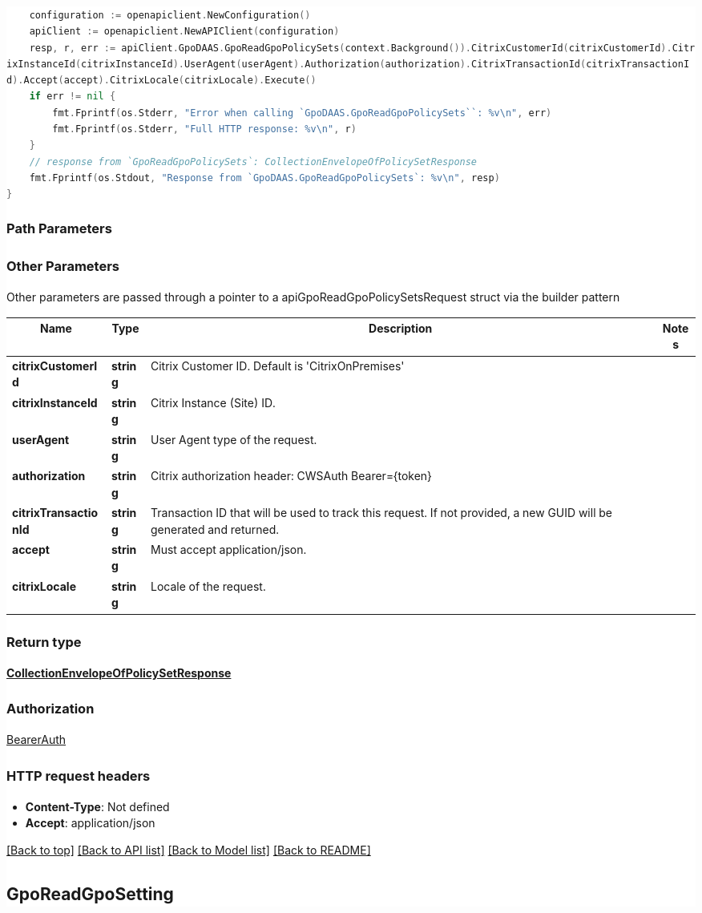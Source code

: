 ```go
    configuration := openapiclient.NewConfiguration()
    apiClient := openapiclient.NewAPIClient(configuration)
    resp, r, err := apiClient.GpoDAAS.GpoReadGpoPolicySets(context.Background()).CitrixCustomerId(citrixCustomerId).CitrixInstanceId(citrixInstanceId).UserAgent(userAgent).Authorization(authorization).CitrixTransactionId(citrixTransactionId).Accept(accept).CitrixLocale(citrixLocale).Execute()
    if err != nil {
        fmt.Fprintf(os.Stderr, "Error when calling `GpoDAAS.GpoReadGpoPolicySets``: %v\n", err)
        fmt.Fprintf(os.Stderr, "Full HTTP response: %v\n", r)
    }
    // response from `GpoReadGpoPolicySets`: CollectionEnvelopeOfPolicySetResponse
    fmt.Fprintf(os.Stdout, "Response from `GpoDAAS.GpoReadGpoPolicySets`: %v\n", resp)
}
```

### Path Parameters



### Other Parameters

Other parameters are passed through a pointer to a apiGpoReadGpoPolicySetsRequest struct via the builder pattern


Name | Type | Description  | Notes
------------- | ------------- | ------------- | -------------
 **citrixCustomerId** | **string** | Citrix Customer ID. Default is &#39;CitrixOnPremises&#39; | 
 **citrixInstanceId** | **string** | Citrix Instance (Site) ID. | 
 **userAgent** | **string** | User Agent type of the request. | 
 **authorization** | **string** | Citrix authorization header: CWSAuth Bearer&#x3D;{token} | 
 **citrixTransactionId** | **string** | Transaction ID that will be used to track this request. If not provided, a new GUID will be generated and returned. | 
 **accept** | **string** | Must accept application/json. | 
 **citrixLocale** | **string** | Locale of the request. | 

### Return type

[**CollectionEnvelopeOfPolicySetResponse**](CollectionEnvelopeOfPolicySetResponse.md)

### Authorization

[BearerAuth](../README.md#BearerAuth)

### HTTP request headers

- **Content-Type**: Not defined
- **Accept**: application/json

[[Back to top]](#) [[Back to API list]](../README.md#documentation-for-api-endpoints)
[[Back to Model list]](../README.md#documentation-for-models)
[[Back to README]](../README.md)


## GpoReadGpoSetting

